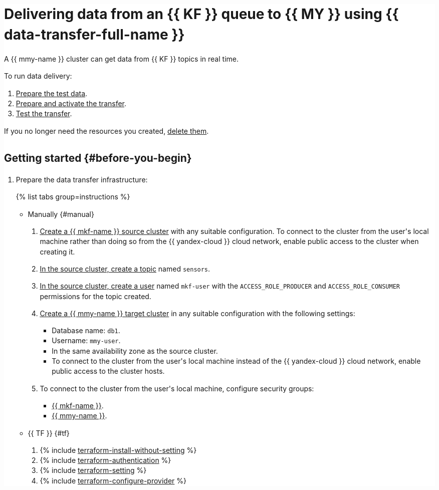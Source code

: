 # Delivering data from an {{ KF }} queue to {{ MY }} using {{ data-transfer-full-name }}


A {{ mmy-name }} cluster can get data from {{ KF }} topics in real time.

To run data delivery:

1. [Prepare the test data](#prepare-data).
1. [Prepare and activate the transfer](#prepare-transfer).
1. [Test the transfer](#verify-transfer).

If you no longer need the resources you created, [delete them](#clear-out).

## Getting started {#before-you-begin}

1. Prepare the data transfer infrastructure:

   {% list tabs group=instructions %}

   - Manually {#manual}

      1. [Create a {{ mkf-name }} source cluster](../../managed-kafka/operations/cluster-create.md) with any suitable configuration. To connect to the cluster from the user's local machine rather than doing so from the {{ yandex-cloud }} cloud network, enable public access to the cluster when creating it.

      1. [In the source cluster, create a topic](../../managed-kafka/operations/cluster-topics.md#create-topic) named `sensors`.

      1. [In the source cluster, create a user](../../managed-kafka/operations/cluster-accounts.md#create-user) named `mkf-user` with the `ACCESS_ROLE_PRODUCER` and `ACCESS_ROLE_CONSUMER` permissions for the topic created.

      1. [Create a {{ mmy-name }} target cluster](../../managed-mysql/operations/cluster-create.md) in any suitable configuration with the following settings:

         * Database name: `db1`.
         * Username: `mmy-user`.
         * In the same availability zone as the source cluster.
         * To connect to the cluster from the user's local machine instead of the {{ yandex-cloud }} cloud network, enable public access to the cluster hosts.

      
      1. To connect to the cluster from the user's local machine, configure security groups:

         * [{{ mkf-name }}](../../managed-kafka/operations/connect/index.md#configuring-security-groups).
         * [{{ mmy-name }}](../../managed-mysql/operations/connect.md#configure-security-groups).


   - {{ TF }} {#tf}

      1. {% include [terraform-install-without-setting](../../_includes/mdb/terraform/install-without-setting.md) %}
      1. {% include [terraform-authentication](../../_includes/mdb/terraform/authentication.md) %}
      1. {% include [terraform-setting](../../_includes/mdb/terraform/setting.md) %}
      1. {% include [terraform-configure-provider](../../_includes/mdb/terraform/configure-provider.md) %}

